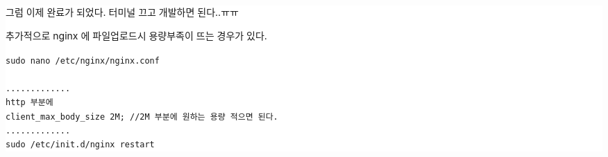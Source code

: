 그럼 이제 완료가 되었다. 터미널 끄고 개발하면 된다..ㅠㅠ



추가적으로 nginx 에 파일업로드시 용량부족이 뜨는 경우가 있다. 

```
sudo nano /etc/nginx/nginx.conf

.............
http 부분에
client_max_body_size 2M; //2M 부분에 원하는 용량 적으면 된다. 
.............
sudo /etc/init.d/nginx restart
```



